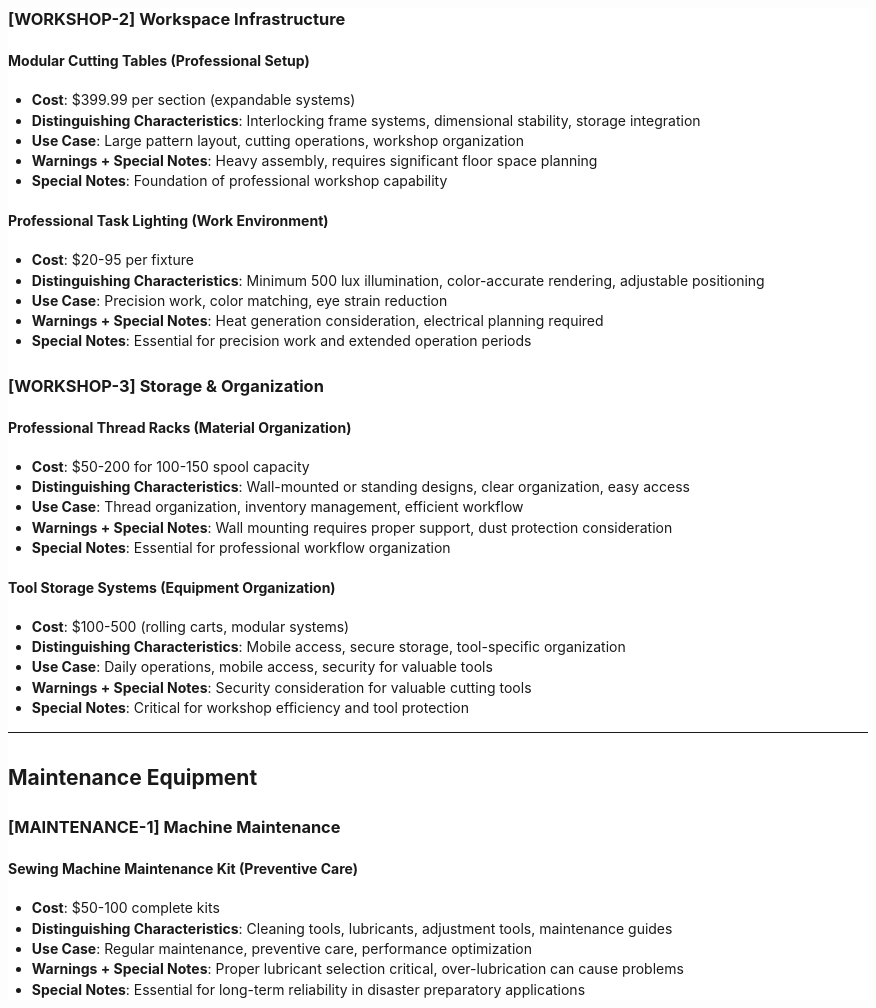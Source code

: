 ### [WORKSHOP-2] Workspace Infrastructure

#### **Modular Cutting Tables** (Professional Setup)
- **Cost**: $399.99 per section (expandable systems)
- **Distinguishing Characteristics**: Interlocking frame systems, dimensional stability, storage integration
- **Use Case**: Large pattern layout, cutting operations, workshop organization
- **Warnings + Special Notes**: Heavy assembly, requires significant floor space planning
- **Special Notes**: Foundation of professional workshop capability

#### **Professional Task Lighting** (Work Environment)
- **Cost**: $20-95 per fixture
- **Distinguishing Characteristics**: Minimum 500 lux illumination, color-accurate rendering, adjustable positioning
- **Use Case**: Precision work, color matching, eye strain reduction
- **Warnings + Special Notes**: Heat generation consideration, electrical planning required
- **Special Notes**: Essential for precision work and extended operation periods

### [WORKSHOP-3] Storage & Organization

#### **Professional Thread Racks** (Material Organization)
- **Cost**: $50-200 for 100-150 spool capacity
- **Distinguishing Characteristics**: Wall-mounted or standing designs, clear organization, easy access
- **Use Case**: Thread organization, inventory management, efficient workflow
- **Warnings + Special Notes**: Wall mounting requires proper support, dust protection consideration
- **Special Notes**: Essential for professional workflow organization

#### **Tool Storage Systems** (Equipment Organization)
- **Cost**: $100-500 (rolling carts, modular systems)
- **Distinguishing Characteristics**: Mobile access, secure storage, tool-specific organization
- **Use Case**: Daily operations, mobile access, security for valuable tools
- **Warnings + Special Notes**: Security consideration for valuable cutting tools
- **Special Notes**: Critical for workshop efficiency and tool protection

---

## Maintenance Equipment

### [MAINTENANCE-1] Machine Maintenance

#### **Sewing Machine Maintenance Kit** (Preventive Care)
- **Cost**: $50-100 complete kits
- **Distinguishing Characteristics**: Cleaning tools, lubricants, adjustment tools, maintenance guides
- **Use Case**: Regular maintenance, preventive care, performance optimization
- **Warnings + Special Notes**: Proper lubricant selection critical, over-lubrication can cause problems
- **Special Notes**: Essential for long-term reliability in disaster preparatory applications
